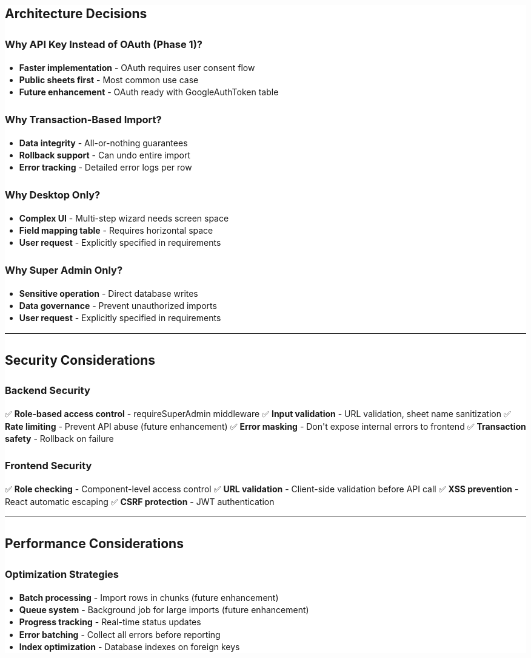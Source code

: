
## Architecture Decisions

### Why API Key Instead of OAuth (Phase 1)?
- **Faster implementation** - OAuth requires user consent flow
- **Public sheets first** - Most common use case
- **Future enhancement** - OAuth ready with GoogleAuthToken table

### Why Transaction-Based Import?
- **Data integrity** - All-or-nothing guarantees
- **Rollback support** - Can undo entire import
- **Error tracking** - Detailed error logs per row

### Why Desktop Only?
- **Complex UI** - Multi-step wizard needs screen space
- **Field mapping table** - Requires horizontal space
- **User request** - Explicitly specified in requirements

### Why Super Admin Only?
- **Sensitive operation** - Direct database writes
- **Data governance** - Prevent unauthorized imports
- **User request** - Explicitly specified in requirements

---

## Security Considerations

### Backend Security
✅ **Role-based access control** - requireSuperAdmin middleware
✅ **Input validation** - URL validation, sheet name sanitization
✅ **Rate limiting** - Prevent API abuse (future enhancement)
✅ **Error masking** - Don't expose internal errors to frontend
✅ **Transaction safety** - Rollback on failure

### Frontend Security
✅ **Role checking** - Component-level access control
✅ **URL validation** - Client-side validation before API call
✅ **XSS prevention** - React automatic escaping
✅ **CSRF protection** - JWT authentication

---

## Performance Considerations

### Optimization Strategies
- **Batch processing** - Import rows in chunks (future enhancement)
- **Queue system** - Background job for large imports (future enhancement)
- **Progress tracking** - Real-time status updates
- **Error batching** - Collect all errors before reporting
- **Index optimization** - Database indexes on foreign keys
